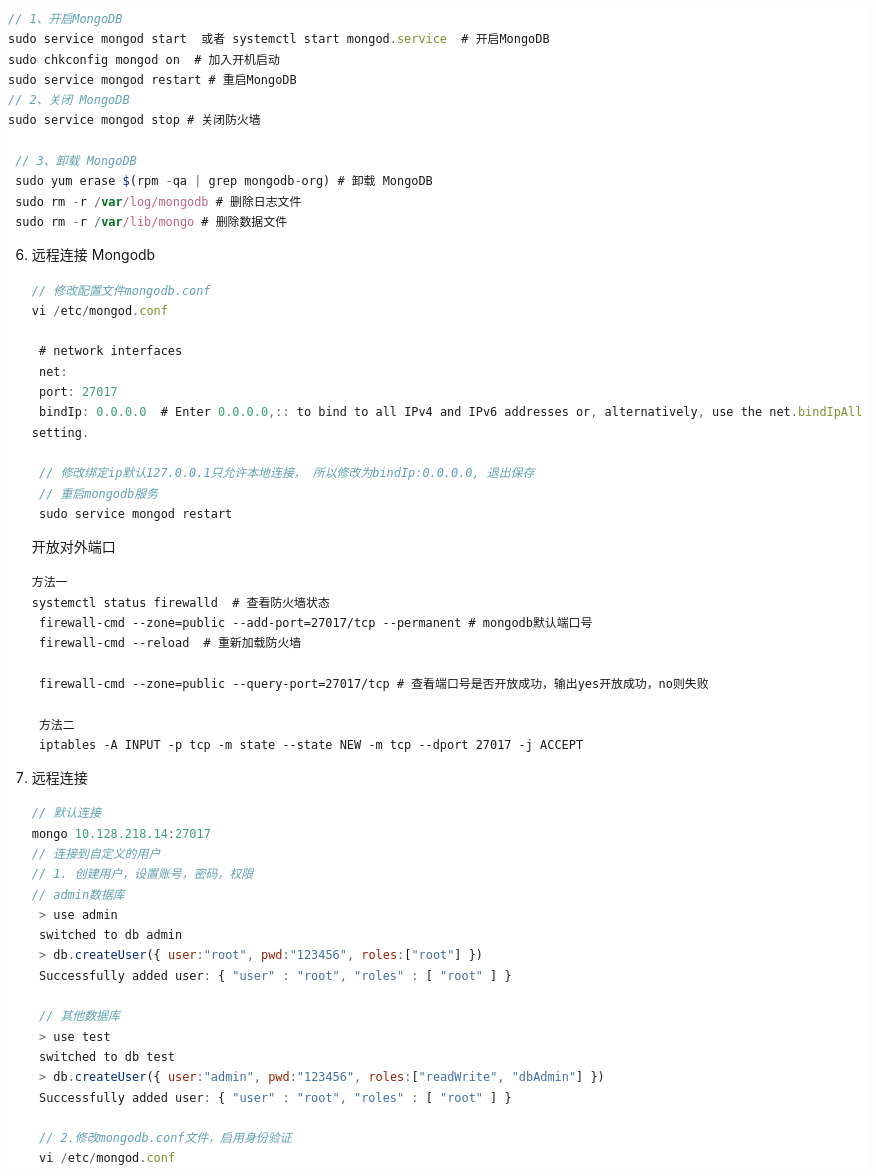    ```js
   // 1、开启MongoDB
   sudo service mongod start  或者 systemctl start mongod.service  # 开启MongoDB
   sudo chkconfig mongod on  # 加入开机启动
   sudo service mongod restart # 重启MongoDB
   // 2、关闭 MongoDB
   sudo service mongod stop # 关闭防火墙

    // 3、卸载 MongoDB
    sudo yum erase $(rpm -qa | grep mongodb-org) # 卸载 MongoDB
    sudo rm -r /var/log/mongodb # 删除日志文件
    sudo rm -r /var/lib/mongo # 删除数据文件
   ```

6. 远程连接 Mongodb

   ```js
   // 修改配置文件mongodb.conf
   vi /etc/mongod.conf

    # network interfaces
    net:
    port: 27017
    bindIp: 0.0.0.0  # Enter 0.0.0.0,:: to bind to all IPv4 and IPv6 addresses or, alternatively, use the net.bindIpAll setting.

    // 修改绑定ip默认127.0.0.1只允许本地连接， 所以修改为bindIp:0.0.0.0, 退出保存
    // 重启mongodb服务
    sudo service mongod restart

   ```

   开放对外端口

   ```
   方法一
   systemctl status firewalld  # 查看防火墙状态
    firewall-cmd --zone=public --add-port=27017/tcp --permanent # mongodb默认端口号
    firewall-cmd --reload  # 重新加载防火墙

    firewall-cmd --zone=public --query-port=27017/tcp # 查看端口号是否开放成功，输出yes开放成功，no则失败

    方法二
    iptables -A INPUT -p tcp -m state --state NEW -m tcp --dport 27017 -j ACCEPT

   ```

7. 远程连接

   ```js
   // 默认连接
   mongo 10.128.218.14:27017
   // 连接到自定义的用户
   // 1. 创建用户，设置账号，密码，权限
   // admin数据库
    > use admin
    switched to db admin
    > db.createUser({ user:"root", pwd:"123456", roles:["root"] })
    Successfully added user: { "user" : "root", "roles" : [ "root" ] }

    // 其他数据库
    > use test
    switched to db test
    > db.createUser({ user:"admin", pwd:"123456", roles:["readWrite", "dbAdmin"] })
    Successfully added user: { "user" : "root", "roles" : [ "root" ] }

    // 2.修改mongodb.conf文件，启用身份验证
    vi /etc/mongod.conf
   ```